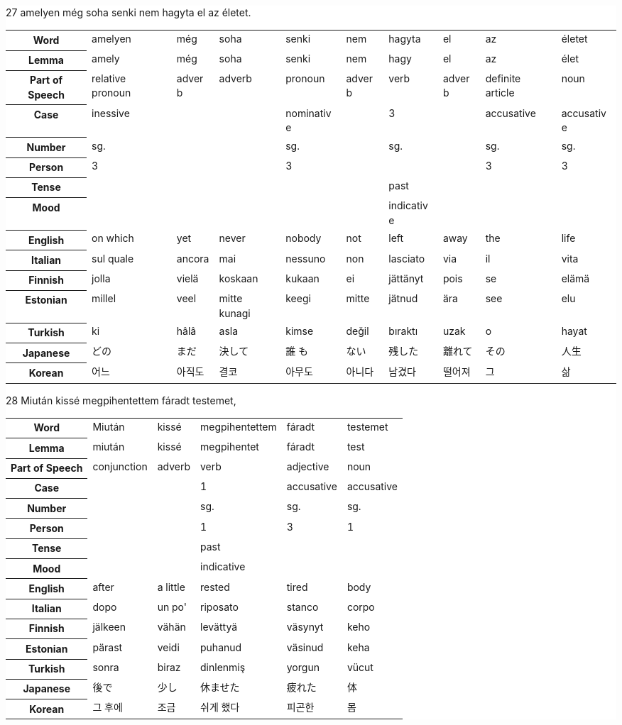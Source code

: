 27 amelyen még soha senki nem hagyta el az életet.

<table>
<tr><th>Word</th><td>amelyen</td><td>még</td><td>soha</td><td>senki</td><td>nem</td><td>hagyta</td><td>el</td><td>az</td><td>életet</td></tr>
<tr><th>Lemma</th><td>amely</td><td>még</td><td>soha</td><td>senki</td><td>nem</td><td>hagy</td><td>el</td><td>az</td><td>élet</td></tr>
<tr><th>Part of Speech</th><td>relative pronoun</td><td>adverb</td><td>adverb</td><td>pronoun</td><td>adverb</td><td>verb</td><td>adverb</td><td>definite article</td><td>noun</td></tr>
<tr><th>Case</th><td>inessive</td><td></td><td></td><td>nominative</td><td></td><td>3</td><td></td><td>accusative</td><td>accusative</td></tr>
<tr><th>Number</th><td>sg.</td><td></td><td></td><td>sg.</td><td></td><td>sg.</td><td></td><td>sg.</td><td>sg.</td></tr>
<tr><th>Person</th><td>3</td><td></td><td></td><td>3</td><td></td><td></td><td></td><td>3</td><td>3</td></tr>
<tr><th>Tense</th><td></td><td></td><td></td><td></td><td></td><td>past</td><td></td><td></td><td></td></tr>
<tr><th>Mood</th><td></td><td></td><td></td><td></td><td></td><td>indicative</td><td></td><td></td><td></td></tr>
<tr><th>English</th><td>on which</td><td>yet</td><td>never</td><td>nobody</td><td>not</td><td>left</td><td>away</td><td>the</td><td>life</td></tr>
<tr><th>Italian</th><td>sul quale</td><td>ancora</td><td>mai</td><td>nessuno</td><td>non</td><td>lasciato</td><td>via</td><td>il</td><td>vita</td></tr>
<tr><th>Finnish</th><td>jolla</td><td>vielä</td><td>koskaan</td><td>kukaan</td><td>ei</td><td>jättänyt</td><td>pois</td><td>se</td><td>elämä</td></tr>
<tr><th>Estonian</th><td>millel</td><td>veel</td><td>mitte kunagi</td><td>keegi</td><td>mitte</td><td>jätnud</td><td>ära</td><td>see</td><td>elu</td></tr>
<tr><th>Turkish</th><td>ki</td><td>hâlâ</td><td>asla</td><td>kimse</td><td>değil</td><td>bıraktı</td><td>uzak</td><td>o</td><td>hayat</td></tr>
<tr><th>Japanese</th><td>どの</td><td>まだ</td><td>決して</td><td>誰 も</td><td>ない</td><td>残した</td><td>離れて</td><td>その</td><td>人生</td></tr>
<tr><th>Korean</th><td>어느</td><td>아직도</td><td>결코</td><td>아무도</td><td>아니다</td><td>남겼다</td><td>떨어져</td><td>그</td><td>삶</td></tr>
</table>

28 Miután kissé megpihentettem fáradt testemet,

<table>
<tr><th>Word</th><td>Miután</td><td>kissé</td><td>megpihentettem</td><td>fáradt</td><td>testemet</td></tr>
<tr><th>Lemma</th><td>miután</td><td>kissé</td><td>megpihentet</td><td>fáradt</td><td>test</td></tr>
<tr><th>Part of Speech</th><td>conjunction</td><td>adverb</td><td>verb</td><td>adjective</td><td>noun</td></tr>
<tr><th>Case</th><td></td><td></td><td>1</td><td>accusative</td><td>accusative</td></tr>
<tr><th>Number</th><td></td><td></td><td>sg.</td><td>sg.</td><td>sg.</td></tr>
<tr><th>Person</th><td></td><td></td><td>1</td><td>3</td><td>1</td></tr>
<tr><th>Tense</th><td></td><td></td><td>past</td><td></td><td></td></tr>
<tr><th>Mood</th><td></td><td></td><td>indicative</td><td></td><td></td></tr>
<tr><th>English</th><td>after</td><td>a little</td><td>rested</td><td>tired</td><td>body</td></tr>
<tr><th>Italian</th><td>dopo</td><td>un po'</td><td>riposato</td><td>stanco</td><td>corpo</td></tr>
<tr><th>Finnish</th><td>jälkeen</td><td>vähän</td><td>levättyä</td><td>väsynyt</td><td>keho</td></tr>
<tr><th>Estonian</th><td>pärast</td><td>veidi</td><td>puhanud</td><td>väsinud</td><td>keha</td></tr>
<tr><th>Turkish</th><td>sonra</td><td>biraz</td><td>dinlenmiş</td><td>yorgun</td><td>vücut</td></tr>
<tr><th>Japanese</th><td>後で</td><td>少し</td><td>休ませた</td><td>疲れた</td><td>体</td></tr>
<tr><th>Korean</th><td>그 후에</td><td>조금</td><td>쉬게 했다</td><td>피곤한</td><td>몸</td></tr>
</table>

